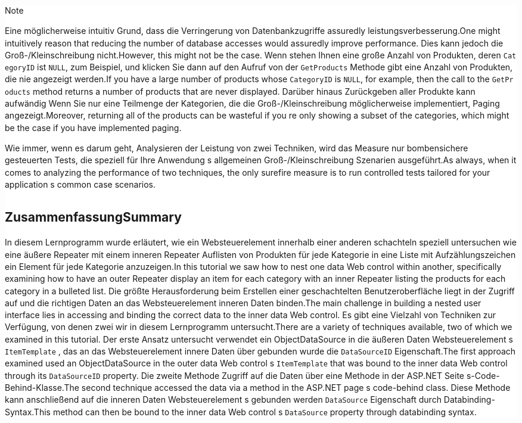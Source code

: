 > [!NOTE]
> <span data-ttu-id="2aacc-213">Eine möglicherweise intuitiv Grund, dass die Verringerung von Datenbankzugriffe assuredly leistungsverbesserung.</span><span class="sxs-lookup"><span data-stu-id="2aacc-213">One might intuitively reason that reducing the number of database accesses would assuredly improve performance.</span></span> <span data-ttu-id="2aacc-214">Dies kann jedoch die Groß-/Kleinschreibung nicht.</span><span class="sxs-lookup"><span data-stu-id="2aacc-214">However, this might not be the case.</span></span> <span data-ttu-id="2aacc-215">Wenn stehen Ihnen eine große Anzahl von Produkten, deren `CategoryID` ist `NULL`, zum Beispiel, und klicken Sie dann auf den Aufruf von der `GetProducts` Methode gibt eine Anzahl von Produkten, die nie angezeigt werden.</span><span class="sxs-lookup"><span data-stu-id="2aacc-215">If you have a large number of products whose `CategoryID` is `NULL`, for example, then the call to the `GetProducts` method returns a number of products that are never displayed.</span></span> <span data-ttu-id="2aacc-216">Darüber hinaus Zurückgeben aller Produkte kann aufwändig Wenn Sie nur eine Teilmenge der Kategorien, die die Groß-/Kleinschreibung möglicherweise implementiert, Paging angezeigt.</span><span class="sxs-lookup"><span data-stu-id="2aacc-216">Moreover, returning all of the products can be wasteful if you re only showing a subset of the categories, which might be the case if you have implemented paging.</span></span>


<span data-ttu-id="2aacc-217">Wie immer, wenn es darum geht, Analysieren der Leistung von zwei Techniken, wird das Measure nur bombensichere gesteuerten Tests, die speziell für Ihre Anwendung s allgemeinen Groß-/Kleinschreibung Szenarien ausgeführt.</span><span class="sxs-lookup"><span data-stu-id="2aacc-217">As always, when it comes to analyzing the performance of two techniques, the only surefire measure is to run controlled tests tailored for your application s common case scenarios.</span></span>

## <a name="summary"></a><span data-ttu-id="2aacc-218">Zusammenfassung</span><span class="sxs-lookup"><span data-stu-id="2aacc-218">Summary</span></span>

<span data-ttu-id="2aacc-219">In diesem Lernprogramm wurde erläutert, wie ein Websteuerelement innerhalb einer anderen schachteln speziell untersuchen wie eine äußere Repeater mit einem inneren Repeater Auflisten von Produkten für jede Kategorie in eine Liste mit Aufzählungszeichen ein Element für jede Kategorie anzuzeigen.</span><span class="sxs-lookup"><span data-stu-id="2aacc-219">In this tutorial we saw how to nest one data Web control within another, specifically examining how to have an outer Repeater display an item for each category with an inner Repeater listing the products for each category in a bulleted list.</span></span> <span data-ttu-id="2aacc-220">Die größte Herausforderung beim Erstellen einer geschachtelten Benutzeroberfläche liegt in der Zugriff auf und die richtigen Daten an das Websteuerelement inneren Daten binden.</span><span class="sxs-lookup"><span data-stu-id="2aacc-220">The main challenge in building a nested user interface lies in accessing and binding the correct data to the inner data Web control.</span></span> <span data-ttu-id="2aacc-221">Es gibt eine Vielzahl von Techniken zur Verfügung, von denen zwei wir in diesem Lernprogramm untersucht.</span><span class="sxs-lookup"><span data-stu-id="2aacc-221">There are a variety of techniques available, two of which we examined in this tutorial.</span></span> <span data-ttu-id="2aacc-222">Der erste Ansatz untersucht verwendet ein ObjectDataSource in die äußeren Daten Websteuerelement s `ItemTemplate` , das an das Websteuerelement innere Daten über gebunden wurde die `DataSourceID` Eigenschaft.</span><span class="sxs-lookup"><span data-stu-id="2aacc-222">The first approach examined used an ObjectDataSource in the outer data Web control s `ItemTemplate` that was bound to the inner data Web control through its `DataSourceID` property.</span></span> <span data-ttu-id="2aacc-223">Die zweite Methode Zugriff auf die Daten über eine Methode in der ASP.NET Seite s-Code-Behind-Klasse.</span><span class="sxs-lookup"><span data-stu-id="2aacc-223">The second technique accessed the data via a method in the ASP.NET page s code-behind class.</span></span> <span data-ttu-id="2aacc-224">Diese Methode kann anschließend auf die inneren Daten Websteuerelement s gebunden werden `DataSource` Eigenschaft durch Databinding-Syntax.</span><span class="sxs-lookup"><span data-stu-id="2aacc-224">This method can then be bound to the inner data Web control s `DataSource` property through databinding syntax.</span></span>
